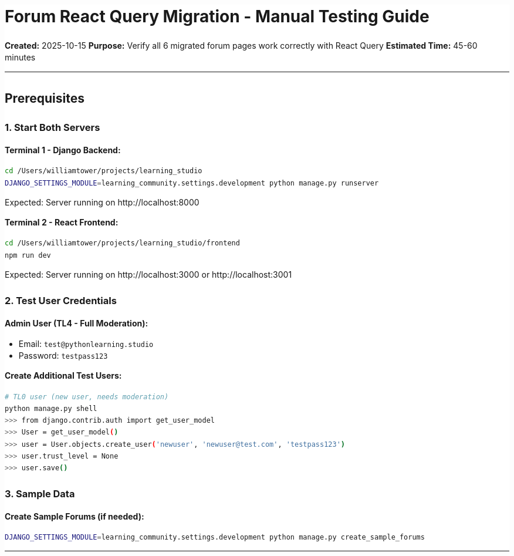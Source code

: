 # Forum React Query Migration - Manual Testing Guide

**Created:** 2025-10-15
**Purpose:** Verify all 6 migrated forum pages work correctly with React Query
**Estimated Time:** 45-60 minutes

---

## Prerequisites

### 1. Start Both Servers

**Terminal 1 - Django Backend:**
```bash
cd /Users/williamtower/projects/learning_studio
DJANGO_SETTINGS_MODULE=learning_community.settings.development python manage.py runserver
```
Expected: Server running on http://localhost:8000

**Terminal 2 - React Frontend:**
```bash
cd /Users/williamtower/projects/learning_studio/frontend
npm run dev
```
Expected: Server running on http://localhost:3000 or http://localhost:3001

### 2. Test User Credentials

**Admin User (TL4 - Full Moderation):**
- Email: `test@pythonlearning.studio`
- Password: `testpass123`

**Create Additional Test Users:**
```bash
# TL0 user (new user, needs moderation)
python manage.py shell
>>> from django.contrib.auth import get_user_model
>>> User = get_user_model()
>>> user = User.objects.create_user('newuser', 'newuser@test.com', 'testpass123')
>>> user.trust_level = None
>>> user.save()
```

### 3. Sample Data

**Create Sample Forums (if needed):**
```bash
DJANGO_SETTINGS_MODULE=learning_community.settings.development python manage.py create_sample_forums
```

---
